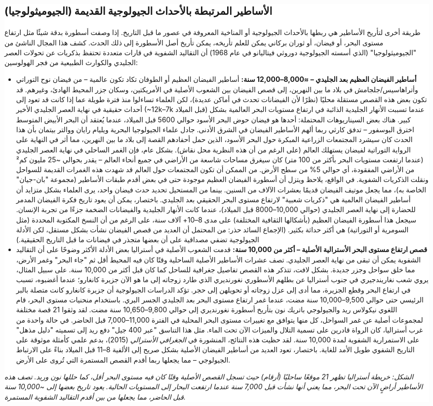 ## الأساطير المرتبطة بالأحداث الجيولوجية القديمة (الجيوميثولوجيا)

طريقة أخرى لتأريخ الأساطير هي ربطها بالأحداث الجيولوجية أو المناخية المعروفة في عصور ما قبل التاريخ. إذا وصفت أسطورة بدقة شيئًا مثل ارتفاع مستوى البحر، أو فيضان، أو ثوران بركاني يمكن للعلم تأريخه، يمكن تأريخ أصل الأسطورة إلى ذلك الحدث. كشف هذا المجال الناشئ من "الجيوميثولوجيا" (الذي أسسته الجيولوجية دوروثي فيتاليانو في عام 1968) أن التقاليد الشفوية في قارات متعددة تحتفظ بذكريات عن تحولات العصر الجليدي والكوارث الطبيعية من فجر الهولوسين:

* **أساطير الفيضان العظيم بعد الجليدي – ≈8,000–12,000 سنة:** أساطير الفيضان العظيم أو الطوفان تكاد تكون عالمية – من فيضان نوح التوراتي وأتراهاسيس/جلجامش في بلاد ما بين النهرين، إلى قصص الفيضان بين الشعوب الأصلية في الأمريكتين، وسكان جزر المحيط الهادئ، وغيرهم. قد تكون بعض هذه القصص مستقلة محليًا (نظرًا لأن الفيضانات تحدث في أماكن عديدة)، لكن العلماء تساءلوا منذ فترة طويلة عما إذا كانت قد تعود إلى أحداث حقيقية في نهاية العصر الجليدي الأخير (~12k–7k قبل الميلاد) عندما تسببت الأنهار الجليدية الذائبة في ارتفاع مستويات البحر العالمية بشكل كبير. هناك بعض السيناريوهات المحتملة: أحدها هو فيضان حوض البحر الأسود حوالي 5600 قبل الميلاد، عندما يُعتقد أن البحر الأبيض المتوسط اخترق البوسفور – تدفق كارثي ربما ألهم الأساطير الفيضان في الشرق الأدنى. جادل علماء الجيولوجيا البحرية ويليام رايان ووالتر بيتمان بأن هذا الحدث كان سيشرد المجتمعات الزراعية المبكرة حول البحر الأسود، الذين حمل أحفادهم القصة إلى بلاد ما بين النهرين، مما أثر في النهاية على الرواية التوراتية لفيضان يستهلك العالم (على الرغم من أن هذه النظرية محل نقاش). بشكل عام، فإن الغمر الساحلي في نهاية العصر الجليدي (عندما ارتفعت مستويات البحر بأكثر من 100 متر) كان سيغرق مساحات شاسعة من الأراضي في جميع أنحاء العالم – يقدر بحوالي ~25 مليون كم² من الأراضي المفقودة، أي حوالي 5% من سطح الأرض. من الممكن أن تكون المجتمعات حول العالم قد شهدت هذه الغمرات القديمة للسواحل ونقلت الذكريات الشفوية. في الواقع، يلاحظ ويتزل أن أسطورة الفيضان العظيم موجودة حتى في بعض أقدم طبقات الأساطير (مجموعة "بان-جيان" الخاصة به)، مما يجعل موتيف الفيضان قديمًا بعشرات الآلاف من السنين. بينما من المستحيل تحديد حدث فيضان واحد، يرى العلماء بشكل متزايد أن أساطير الفيضان العالمية هي "ذكريات شعبية" لارتفاع مستوى البحر الحقيقي بعد الجليدي. باختصار، يمكن أن يعود تاريخ فكرة الفيضان المدمر للحضارة إلى نهاية العصر الجليدي (حوالي 10,000–8000 قبل الميلاد)، عندما كانت الأنهار الجليدية والفيضانات الضخمة جزءًا من تجربة الإنسان. سيجعل هذا أسطورة الفيضان العظيم (بأشكالها الثقافية المختلفة) على مدى 8–10+ آلاف سنة، على الرغم من أن النسخ المكتوبة المحددة (مثل السومرية أو التوراتية) هي أكثر حداثة بكثير. (الإجماع السائد حذر: من المحتمل أن العديد من قصص الفيضان نشأت بشكل مستقل، لكن الأدلة الجيولوجية تضفي مصداقية على أن بعضها متجذر في فيضانات ما قبل التاريخ الحقيقية.)
* **قصص ارتفاع مستوى البحر الأسترالية الأصلية – أكثر من 10,000 سنة:** قدمت الشعوب الأصلية في أستراليا بعض الأدلة الأكثر وضوحًا على أن التقاليد الشفوية يمكن أن تبقى من نهاية العصر الجليدي. تصف عشرات الأساطير الأصلية الساحلية وقتًا كان فيه المحيط أقل ثم "جاء البحر" وغمر الأرض، مما خلق سواحل وجزر جديدة. بشكل لافت، تتذكر هذه القصص تفاصيل جغرافية للساحل كما كان قبل أكثر من 10,000 سنة. على سبيل المثال، يروي شعب نغاريندجيري في جنوب أستراليا عن بطلهم الأسطوري نغورنديري الذي طارد زوجاته إلى ما هو الآن جزيرة كانغارو؛ عندما أغضبوه، تسبب في ارتفاع البحر وقطع الجزيرة، مما أدى إلى عزل زوجاته أو تحويلهن إلى حجر. تؤكد الدراسات الجيولوجية أن جزيرة كانغارو كانت متصلة بالبر الرئيسي حتى حوالي 9,500–10,000 سنة مضت، عندما غمر ارتفاع مستوى البحر بعد الجليدي الجسر البري. باستخدام منحنيات مستوى البحر، قام اللغوي نيكولاس ريد والجيولوجي باتريك نون بتأريخ أسطورة نغورنديري إلى حوالي 9,800–10,650 سنة مضت. لقد وثقوا 21 قصة مختلفة لمجموعات أصلية عن غمر السواحل، كل منها يتوافق مع تغييرات مستوى البحر المحلية في الفترة 11,000–7,000 قبل الحاضر. في حالة واحدة من غرب أستراليا، كان الرواة قادرين على تسمية التلال والميزات الآن تحت الماء. مثل هذا التناسق "عبر 400 جيل" دفع ريد إلى تسميته "دليل مذهل" على الاستمرارية الشفوية لمدة 10,000 سنة. لقد حظيت هذه النتائج، المنشورة في *الجغرافي الأسترالي* (2015)، بدعم علمي كأمثلة موثوقة على التاريخ الشفوي طويل الأمد للغاية. باختصار، تعود العديد من أساطير الفيضان الأصلية بشكل صريح إلى الألفية 8–11 قبل الميلاد بناءً على الارتباط الجيولوجي – مما يجعلها ربما أقدم القصص المستمرة التي تُروى على الأرض.

 *الشكل: خريطة أستراليا تظهر 21 موقعًا ساحليًا (أرقام) حيث تسجل القصص الأصلية وقتًا كان فيه مستوى البحر أقل، كما حللها نون وريد. تصف هذه الأساطير أراضٍ الآن تحت البحر، مما يعني أنها نشأت قبل 7,000 سنة عندما ارتفعت البحار إلى المستويات الحالية. يعود تاريخ بعضها إلى ~10,000 سنة قبل الحاضر، مما يجعلها من بين أقدم التقاليد الشفوية المستمرة.*